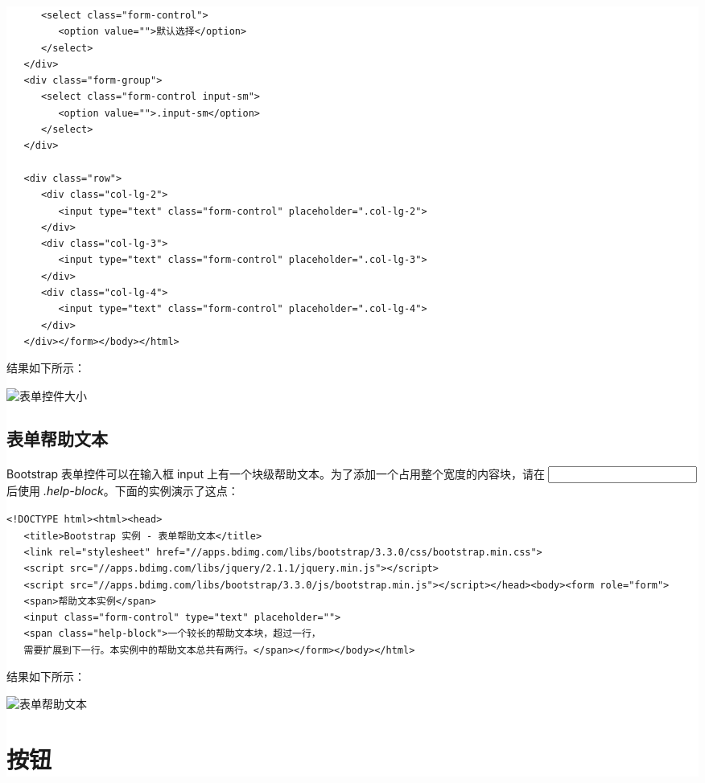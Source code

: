 ```
      <select class="form-control">
         <option value="">默认选择</option>
      </select>
   </div>
   <div class="form-group">
      <select class="form-control input-sm">
         <option value="">.input-sm</option>
      </select>
   </div>

   <div class="row">
      <div class="col-lg-2">
         <input type="text" class="form-control" placeholder=".col-lg-2">
      </div>
      <div class="col-lg-3">
         <input type="text" class="form-control" placeholder=".col-lg-3">
      </div>
      <div class="col-lg-4">
         <input type="text" class="form-control" placeholder=".col-lg-4">
      </div>
   </div></form></body></html>
```

结果如下所示：

![表单控件大小](https://7n.w3cschool.cn/attachments/image/20160225/1456379124438620.jpg)



## 表单帮助文本

Bootstrap 表单控件可以在输入框 input 上有一个块级帮助文本。为了添加一个占用整个宽度的内容块，请在 <input> 后使用 *.help-block*。下面的实例演示了这点：

```
<!DOCTYPE html><html><head>
   <title>Bootstrap 实例 - 表单帮助文本</title>
   <link rel="stylesheet" href="//apps.bdimg.com/libs/bootstrap/3.3.0/css/bootstrap.min.css">
   <script src="//apps.bdimg.com/libs/jquery/2.1.1/jquery.min.js"></script>
   <script src="//apps.bdimg.com/libs/bootstrap/3.3.0/js/bootstrap.min.js"></script></head><body><form role="form">
   <span>帮助文本实例</span>
   <input class="form-control" type="text" placeholder="">
   <span class="help-block">一个较长的帮助文本块，超过一行，
   需要扩展到下一行。本实例中的帮助文本总共有两行。</span></form></body></html>
```

结果如下所示：

![表单帮助文本](https://7n.w3cschool.cn/attachments/image/20160225/1456379124720163.jpg)



# 按钮
